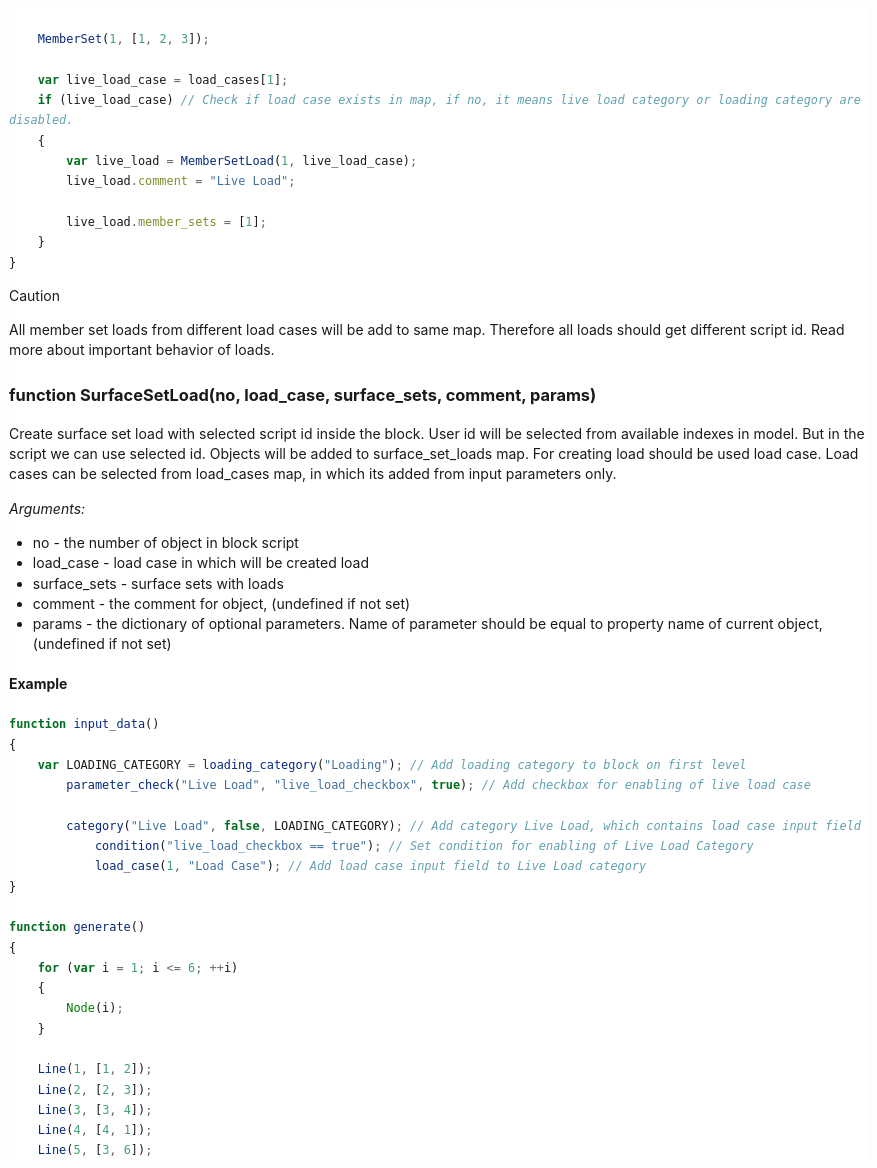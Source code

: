 ```javascript

    MemberSet(1, [1, 2, 3]);

    var live_load_case = load_cases[1];
    if (live_load_case) // Check if load case exists in map, if no, it means live load category or loading category are disabled.
    {
        var live_load = MemberSetLoad(1, live_load_case);
        live_load.comment = "Live Load";

        live_load.member_sets = [1];
    }
}
```
> [!Caution]
> All member set loads from different load cases will be add to same map. Therefore all loads should get different script id.
> Read more about important behavior of loads.

### function SurfaceSetLoad(no, load_case, surface_sets, comment, params)

Create surface set load with selected script id inside the block. User id will be selected from available indexes in model. But in the script we can use selected id.
Objects will be added to surface_set_loads map. For creating load should be used load case. Load cases can be selected from load_cases map, in which its added from input parameters only.

*Arguments:*

* no - the number of object in block script
* load_case - load case in which will be created load
* surface_sets - surface sets with loads
* comment - the comment for object, (undefined if not set)
* params - the dictionary of optional parameters. Name of parameter should be equal to property name of current object, (undefined if not set)

#### Example
```javascript
function input_data()
{
    var LOADING_CATEGORY = loading_category("Loading"); // Add loading category to block on first level
        parameter_check("Live Load", "live_load_checkbox", true); // Add checkbox for enabling of live load case

        category("Live Load", false, LOADING_CATEGORY); // Add category Live Load, which contains load case input field
            condition("live_load_checkbox == true"); // Set condition for enabling of Live Load Category
            load_case(1, "Load Case"); // Add load case input field to Live Load category
}

function generate()
{
    for (var i = 1; i <= 6; ++i)
    {
        Node(i);
    }
    
    Line(1, [1, 2]);
    Line(2, [2, 3]);
    Line(3, [3, 4]);
    Line(4, [4, 1]);
    Line(5, [3, 6]);
```